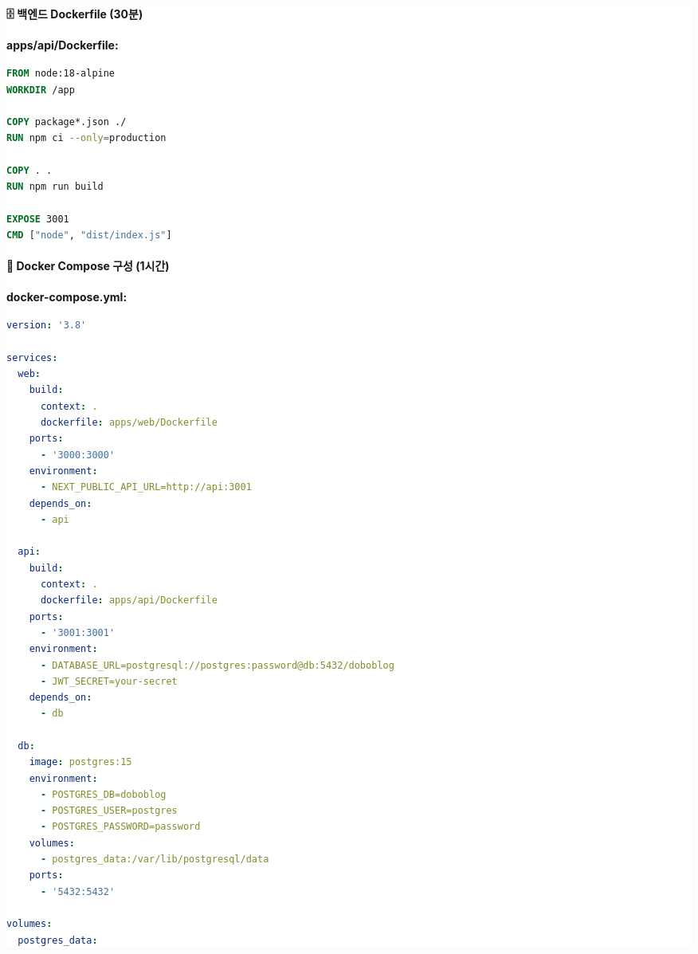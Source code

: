 #### 🗄 백엔드 Dockerfile (30분)

**apps/api/Dockerfile:**

```dockerfile
FROM node:18-alpine
WORKDIR /app

COPY package*.json ./
RUN npm ci --only=production

COPY . .
RUN npm run build

EXPOSE 3001
CMD ["node", "dist/index.js"]
```

#### 🔧 Docker Compose 구성 (1시간)

**docker-compose.yml:**

```yaml
version: '3.8'

services:
  web:
    build:
      context: .
      dockerfile: apps/web/Dockerfile
    ports:
      - '3000:3000'
    environment:
      - NEXT_PUBLIC_API_URL=http://api:3001
    depends_on:
      - api

  api:
    build:
      context: .
      dockerfile: apps/api/Dockerfile
    ports:
      - '3001:3001'
    environment:
      - DATABASE_URL=postgresql://postgres:password@db:5432/doboblog
      - JWT_SECRET=your-secret
    depends_on:
      - db

  db:
    image: postgres:15
    environment:
      - POSTGRES_DB=doboblog
      - POSTGRES_USER=postgres
      - POSTGRES_PASSWORD=password
    volumes:
      - postgres_data:/var/lib/postgresql/data
    ports:
      - '5432:5432'

volumes:
  postgres_data:
```
